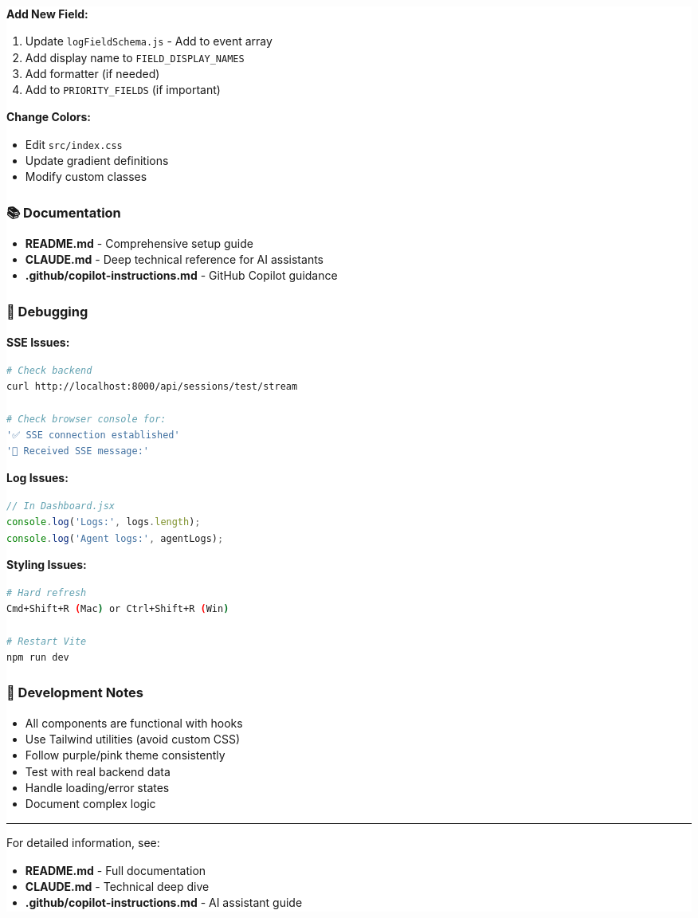 **Add New Field:**
1. Update `logFieldSchema.js` - Add to event array
2. Add display name to `FIELD_DISPLAY_NAMES`
3. Add formatter (if needed)
4. Add to `PRIORITY_FIELDS` (if important)

**Change Colors:**
- Edit `src/index.css`
- Update gradient definitions
- Modify custom classes

### 📚 Documentation

- **README.md** - Comprehensive setup guide
- **CLAUDE.md** - Deep technical reference for AI assistants
- **.github/copilot-instructions.md** - GitHub Copilot guidance

### 🐛 Debugging

**SSE Issues:**
```bash
# Check backend
curl http://localhost:8000/api/sessions/test/stream

# Check browser console for:
'✅ SSE connection established'
'📨 Received SSE message:'
```

**Log Issues:**
```javascript
// In Dashboard.jsx
console.log('Logs:', logs.length);
console.log('Agent logs:', agentLogs);
```

**Styling Issues:**
```bash
# Hard refresh
Cmd+Shift+R (Mac) or Ctrl+Shift+R (Win)

# Restart Vite
npm run dev
```

### 📝 Development Notes

- All components are functional with hooks
- Use Tailwind utilities (avoid custom CSS)
- Follow purple/pink theme consistently
- Test with real backend data
- Handle loading/error states
- Document complex logic

---

For detailed information, see:
- **README.md** - Full documentation
- **CLAUDE.md** - Technical deep dive
- **.github/copilot-instructions.md** - AI assistant guide
